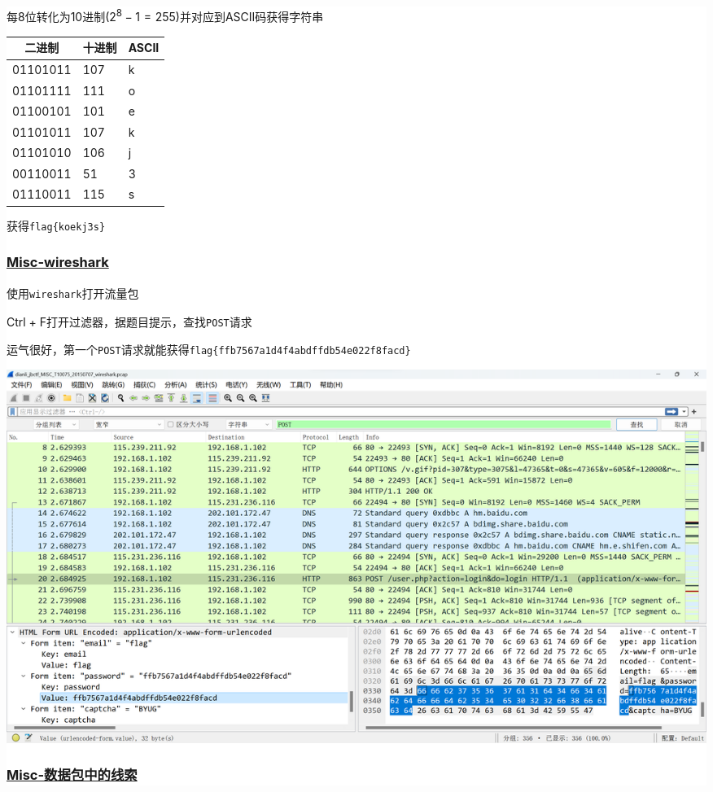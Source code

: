 每8位转化为10进制($2^8-1=255$)并对应到ASCII码获得字符串

|二进制|十进制|ASCII|
|---|---|---|
|01101011|107|k|
|01101111|111|o|
|01100101|101|e|
|01101011|107|k|
|01101010|106|j|
|00110011|51|3|
|01110011|115|s|

获得`flag{koekj3s}`

### [Misc-wireshark](https://buuoj.cn/challenges#wireshark)

使用`wireshark`打开流量包

Ctrl + F打开过滤器，据题目提示，查找`POST`请求

运气很好，第一个`POST`请求就能获得`flag{ffb7567a1d4f4abdffdb54e022f8facd}`

![[Misc-wireshark.png]](./Notes-on-Misc/Misc-wireshark.png)

### [Misc-数据包中的线索](https://buuoj.cn/challenges#数据包中的线索)
